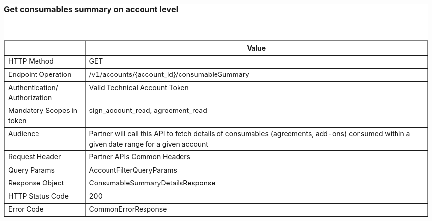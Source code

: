 ### Get consumables summary on account level

<br/>
<table border="1" columnWidths="40,60">
  <tr>
    <th></th>
    <th>Value</th>
  </tr>
  <tr>
    <td>HTTP Method</td>
    <td>GET</td>
  </tr>
  <tr>
    <td>Endpoint Operation</td>
    <td>/v1/accounts/&#123;account_id&#125;/consumableSummary</td>
  </tr>
  <tr>
    <td>Authentication/ Authorization</td>
    <td>Valid Technical Account Token</td>
  </tr>
  <tr>
    <td>Mandatory Scopes in token</td>
    <td>sign_account_read, agreement_read</td>
  </tr>
  <tr>
    <td>Audience</td>
    <td>Partner will call this API to fetch details of consumables (agreements, add-ons) consumed within a given date range for a given account</td>
  </tr>
  <tr>
    <td>Request Header</td>
    <td>Partner APIs Common Headers</td>
  </tr>
  <tr>
    <td>Query Params</td>
    <td>AccountFilterQueryParams</td>
  </tr>
  <tr>
    <td>Response Object</td>
    <td>ConsumableSummaryDetailsResponse</td>
  </tr>
  <tr>
    <td>HTTP Status Code</td>
    <td>200</td>
  </tr>
  <tr>
    <td>Error Code</td>
    <td>CommonErrorResponse</td>
  </tr>
</table>
